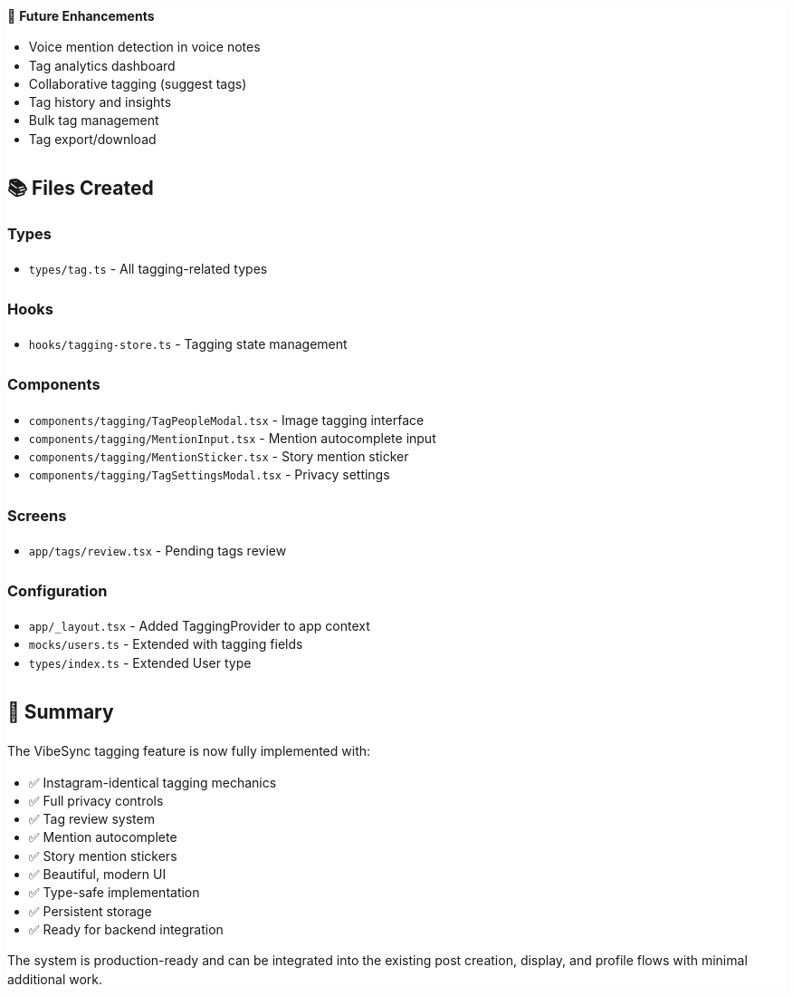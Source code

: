 🚀 **Future Enhancements**
- Voice mention detection in voice notes
- Tag analytics dashboard
- Collaborative tagging (suggest tags)
- Tag history and insights
- Bulk tag management
- Tag export/download

## 📚 Files Created

### Types
- `types/tag.ts` - All tagging-related types

### Hooks
- `hooks/tagging-store.ts` - Tagging state management

### Components
- `components/tagging/TagPeopleModal.tsx` - Image tagging interface
- `components/tagging/MentionInput.tsx` - Mention autocomplete input
- `components/tagging/MentionSticker.tsx` - Story mention sticker
- `components/tagging/TagSettingsModal.tsx` - Privacy settings

### Screens
- `app/tags/review.tsx` - Pending tags review

### Configuration
- `app/_layout.tsx` - Added TaggingProvider to app context
- `mocks/users.ts` - Extended with tagging fields
- `types/index.ts` - Extended User type

## 🎉 Summary

The VibeSync tagging feature is now fully implemented with:
- ✅ Instagram-identical tagging mechanics
- ✅ Full privacy controls
- ✅ Tag review system
- ✅ Mention autocomplete
- ✅ Story mention stickers
- ✅ Beautiful, modern UI
- ✅ Type-safe implementation
- ✅ Persistent storage
- ✅ Ready for backend integration

The system is production-ready and can be integrated into the existing post creation, display, and profile flows with minimal additional work.
